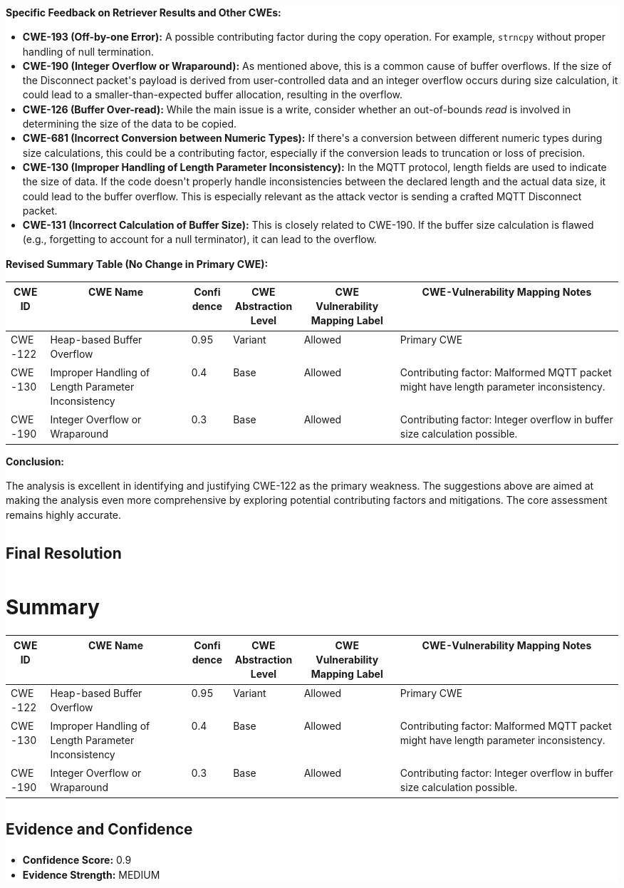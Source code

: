**Specific Feedback on Retriever Results and Other CWEs:**

*   **CWE-193 (Off-by-one Error):**  A possible contributing factor during the copy operation. For example, `strncpy` without proper handling of null termination.
*   **CWE-190 (Integer Overflow or Wraparound):** As mentioned above, this is a common cause of buffer overflows. If the size of the Disconnect packet's payload is derived from user-controlled data and an integer overflow occurs during size calculation, it could lead to a smaller-than-expected buffer allocation, resulting in the overflow.
*   **CWE-126 (Buffer Over-read):** While the main issue is a write, consider whether an out-of-bounds *read* is involved in determining the size of the data to be copied.
*   **CWE-681 (Incorrect Conversion between Numeric Types):**  If there's a conversion between different numeric types during size calculations, this could be a contributing factor, especially if the conversion leads to truncation or loss of precision.
*   **CWE-130 (Improper Handling of Length Parameter Inconsistency):** In the MQTT protocol, length fields are used to indicate the size of data. If the code doesn't properly handle inconsistencies between the declared length and the actual data size, it could lead to the buffer overflow. This is especially relevant as the attack vector is sending a crafted MQTT Disconnect packet.
*   **CWE-131 (Incorrect Calculation of Buffer Size):** This is closely related to CWE-190. If the buffer size calculation is flawed (e.g., forgetting to account for a null terminator), it can lead to the overflow.

**Revised Summary Table (No Change in Primary CWE):**

| CWE ID    | CWE Name                         | Confidence | CWE Abstraction Level | CWE Vulnerability Mapping Label | CWE-Vulnerability Mapping Notes                                                                                                                                                                                             |
| --------- | -------------------------------- | ---------- | --------------------- | ------------------------------- | --------------------------------------------------------------------------------------------------------------------------------------------------------------------------------------------------------------------------- |
| CWE-122   | Heap-based Buffer Overflow       | 0.95       | Variant               | Allowed                         | Primary CWE                                                                                                                                                                                                                 |
| CWE-130   | Improper Handling of Length Parameter Inconsistency | 0.4 | Base | Allowed | Contributing factor: Malformed MQTT packet might have length parameter inconsistency. |
| CWE-190   | Integer Overflow or Wraparound | 0.3 | Base | Allowed | Contributing factor: Integer overflow in buffer size calculation possible. |

**Conclusion:**

The analysis is excellent in identifying and justifying CWE-122 as the primary weakness. The suggestions above are aimed at making the analysis even more comprehensive by exploring potential contributing factors and mitigations. The core assessment remains highly accurate.

## Final Resolution

# Summary
| CWE ID | CWE Name | Confidence | CWE Abstraction Level | CWE Vulnerability Mapping Label | CWE-Vulnerability Mapping Notes |
|---|---|---|---|---|---|
| CWE-122 | Heap-based Buffer Overflow | 0.95 | Variant | Allowed | Primary CWE |
| CWE-130 | Improper Handling of Length Parameter Inconsistency | 0.4 | Base | Allowed | Contributing factor: Malformed MQTT packet might have length parameter inconsistency. |
| CWE-190 | Integer Overflow or Wraparound | 0.3 | Base | Allowed | Contributing factor: Integer overflow in buffer size calculation possible. |

## Evidence and Confidence

*   **Confidence Score:** 0.9
*   **Evidence Strength:** MEDIUM
